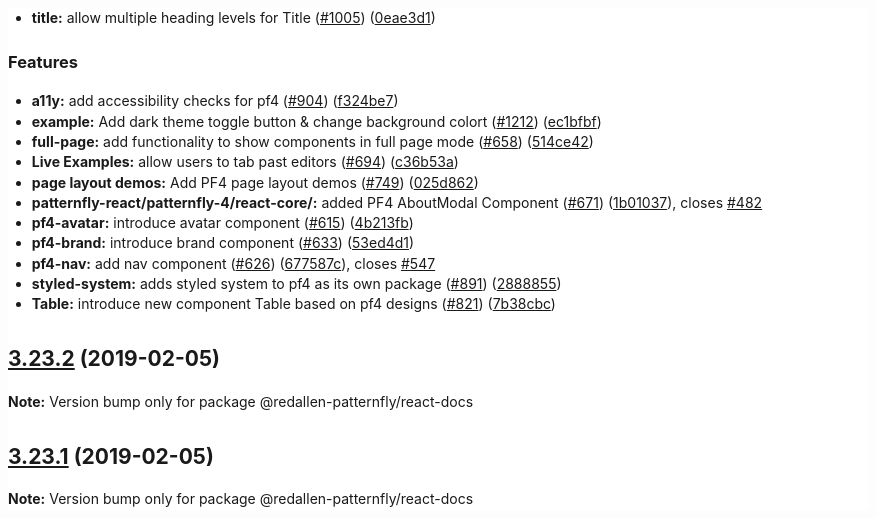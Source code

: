 * **title:** allow multiple heading levels for Title ([#1005](https://github.com/redallen/patternfly-react/issues/1005)) ([0eae3d1](https://github.com/redallen/patternfly-react/commit/0eae3d1))


### Features

* **a11y:** add accessibility checks for pf4 ([#904](https://github.com/redallen/patternfly-react/issues/904)) ([f324be7](https://github.com/redallen/patternfly-react/commit/f324be7))
* **example:** Add dark theme toggle button & change background colort ([#1212](https://github.com/redallen/patternfly-react/issues/1212)) ([ec1bfbf](https://github.com/redallen/patternfly-react/commit/ec1bfbf))
* **full-page:** add functionality to show components in full page mode ([#658](https://github.com/redallen/patternfly-react/issues/658)) ([514ce42](https://github.com/redallen/patternfly-react/commit/514ce42))
* **Live Examples:** allow users to tab past editors ([#694](https://github.com/redallen/patternfly-react/issues/694)) ([c36b53a](https://github.com/redallen/patternfly-react/commit/c36b53a))
* **page layout demos:** Add PF4 page layout demos ([#749](https://github.com/redallen/patternfly-react/issues/749)) ([025d862](https://github.com/redallen/patternfly-react/commit/025d862))
* **patternfly-react/patternfly-4/react-core/:** added PF4 AboutModal Component ([#671](https://github.com/redallen/patternfly-react/issues/671)) ([1b01037](https://github.com/redallen/patternfly-react/commit/1b01037)), closes [#482](https://github.com/redallen/patternfly-react/issues/482)
* **pf4-avatar:** introduce avatar component ([#615](https://github.com/redallen/patternfly-react/issues/615)) ([4b213fb](https://github.com/redallen/patternfly-react/commit/4b213fb))
* **pf4-brand:** introduce brand component ([#633](https://github.com/redallen/patternfly-react/issues/633)) ([53ed4d1](https://github.com/redallen/patternfly-react/commit/53ed4d1))
* **pf4-nav:** add nav component ([#626](https://github.com/redallen/patternfly-react/issues/626)) ([677587c](https://github.com/redallen/patternfly-react/commit/677587c)), closes [#547](https://github.com/redallen/patternfly-react/issues/547)
* **styled-system:** adds styled system to pf4 as its own package ([#891](https://github.com/redallen/patternfly-react/issues/891)) ([2888855](https://github.com/redallen/patternfly-react/commit/2888855))
* **Table:** introduce new component Table based on pf4 designs ([#821](https://github.com/redallen/patternfly-react/issues/821)) ([7b38cbc](https://github.com/redallen/patternfly-react/commit/7b38cbc))





## [3.23.2](https://github.com/redallen/patternfly-react/compare/@redallen-patternfly/react-docs@3.23.1...@redallen-patternfly/react-docs@3.23.2) (2019-02-05)

**Note:** Version bump only for package @redallen-patternfly/react-docs





## [3.23.1](https://github.com/redallen/patternfly-react/compare/@redallen-patternfly/react-docs@3.23.0...@redallen-patternfly/react-docs@3.23.1) (2019-02-05)

**Note:** Version bump only for package @redallen-patternfly/react-docs
